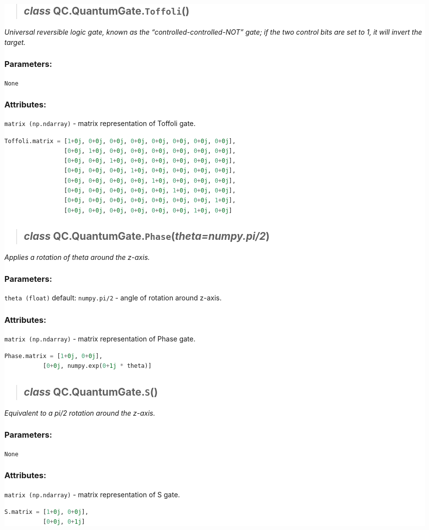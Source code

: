 > ## *class* QC.QuantumGate.`Toffoli`()

*Universal reversible logic gate, known as the “controlled-controlled-NOT” gate; if the two control bits are set to 1, it will invert the target.*

### Parameters:

`None`

### Attributes:

`matrix (np.ndarray)` - matrix representation of Toffoli gate.

```python
Toffoli.matrix = [1+0j, 0+0j, 0+0j, 0+0j, 0+0j, 0+0j, 0+0j, 0+0j],
                 [0+0j, 1+0j, 0+0j, 0+0j, 0+0j, 0+0j, 0+0j, 0+0j],
                 [0+0j, 0+0j, 1+0j, 0+0j, 0+0j, 0+0j, 0+0j, 0+0j],
                 [0+0j, 0+0j, 0+0j, 1+0j, 0+0j, 0+0j, 0+0j, 0+0j],
                 [0+0j, 0+0j, 0+0j, 0+0j, 1+0j, 0+0j, 0+0j, 0+0j],
                 [0+0j, 0+0j, 0+0j, 0+0j, 0+0j, 1+0j, 0+0j, 0+0j],
                 [0+0j, 0+0j, 0+0j, 0+0j, 0+0j, 0+0j, 0+0j, 1+0j],
                 [0+0j, 0+0j, 0+0j, 0+0j, 0+0j, 0+0j, 1+0j, 0+0j]
```

> ## *class* QC.QuantumGate.`Phase`(*theta=numpy.pi/2*)

*Applies a rotation of theta around the z-axis.*

### Parameters:

`theta (float)` default: `numpy.pi/2` -  angle of rotation around z-axis.

### Attributes:

`matrix (np.ndarray)` - matrix representation of Phase gate.

```python
Phase.matrix = [1+0j, 0+0j],
	       [0+0j, numpy.exp(0+1j * theta)]
```

> ## *class* QC.QuantumGate.`S`()

*Equivalent to a pi/2 rotation around the z-axis.*

### Parameters:

`None`

### Attributes:

`matrix (np.ndarray)` - matrix representation of S gate.

```python
S.matrix = [1+0j, 0+0j],
           [0+0j, 0+1j]
```
